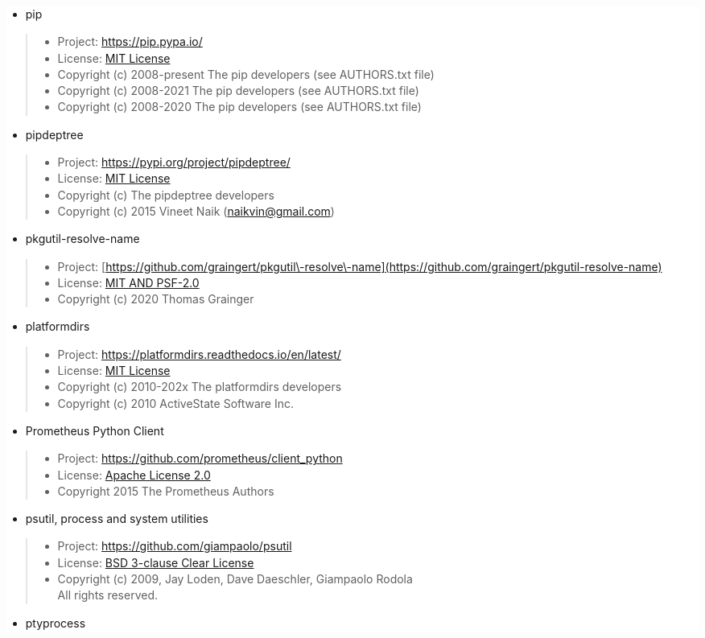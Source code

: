 
* pip



> * Project: <https://pip.pypa.io/>
> * License: [MIT License](https://spdx.org/licenses/MIT)
> * Copyright (c) 2008\-present The pip developers (see AUTHORS.txt file)
> * Copyright (c) 2008\-2021 The pip developers (see AUTHORS.txt file)
> * Copyright (c) 2008\-2020 The pip developers (see AUTHORS.txt file)


* pipdeptree



> * Project: <https://pypi.org/project/pipdeptree/>
> * License: [MIT License](https://spdx.org/licenses/MIT)
> * Copyright (c) The pipdeptree developers
> * Copyright (c) 2015 Vineet Naik ([naikvin@gmail.com](/cdn-cgi/l/email-protection#28464941435e41460e0b1b1f130e0b1d1a130e0b1c10134f454941440e0b1c1e134b4745))


* pkgutil\-resolve\-name



> * Project: [https://github.com/graingert/pkgutil\-resolve\-name](https://github.com/graingert/pkgutil-resolve-name)
> * License: [MIT AND PSF\-2\.0](https://spdx.org/licenses/MITANDPSF-2.0)
> * Copyright (c) 2020 Thomas Grainger


* platformdirs



> * Project: <https://platformdirs.readthedocs.io/en/latest/>
> * License: [MIT License](https://spdx.org/licenses/MIT)
> * Copyright (c) 2010\-202x The platformdirs developers
> * Copyright (c) 2010 ActiveState Software Inc.


* Prometheus Python Client



> * Project: <https://github.com/prometheus/client_python>
> * License: [Apache License 2\.0](https://spdx.org/licenses/Apache-2.0)
> * Copyright 2015 The Prometheus Authors


* psutil, process and system utilities



> * Project: <https://github.com/giampaolo/psutil>
> * License: [BSD 3\-clause Clear License](https://spdx.org/licenses/BSD-3-Clause-Clear)
> * Copyright (c) 2009, Jay Loden, Dave Daeschler, Giampaolo Rodola   
>  All rights reserved.


* ptyprocess


